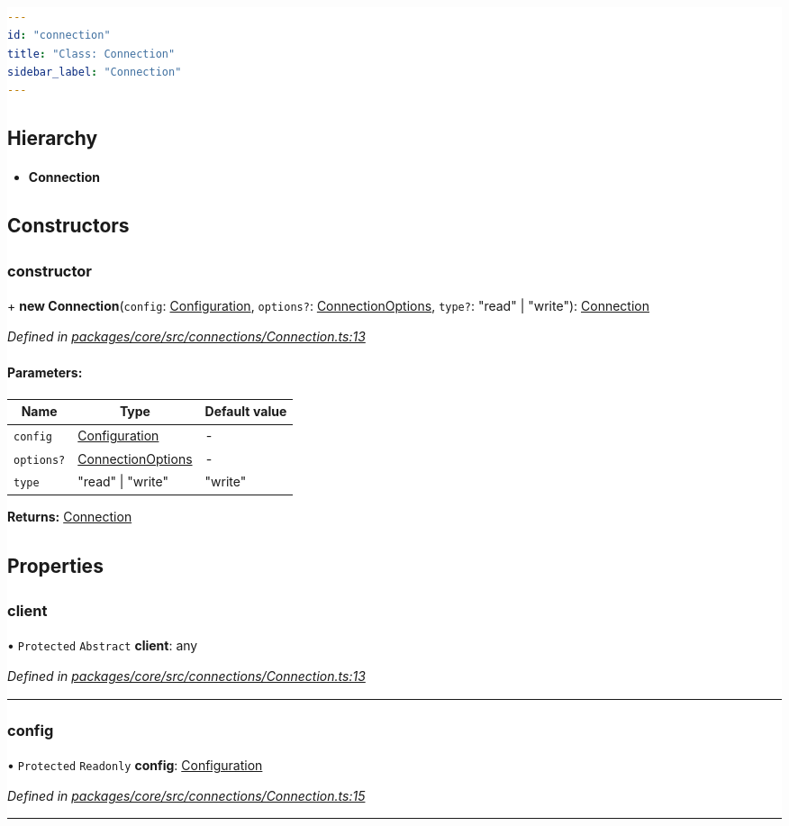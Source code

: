 ```yaml
---
id: "connection"
title: "Class: Connection"
sidebar_label: "Connection"
---
```


## Hierarchy

* **Connection**

## Constructors

### constructor

\+ **new Connection**(`config`: [Configuration](configuration.md), `options?`: [ConnectionOptions](../interfaces/connectionoptions.md), `type?`: &#34;read&#34; \| &#34;write&#34;): [Connection](connection.md)

*Defined in [packages/core/src/connections/Connection.ts:13](https://github.com/mikro-orm/mikro-orm/blob/8766baa31/packages/core/src/connections/Connection.ts#L13)*

#### Parameters:

Name | Type | Default value |
------ | ------ | ------ |
`config` | [Configuration](configuration.md) | - |
`options?` | [ConnectionOptions](../interfaces/connectionoptions.md) | - |
`type` | &#34;read&#34; \| &#34;write&#34; | "write" |

**Returns:** [Connection](connection.md)

## Properties

### client

• `Protected` `Abstract` **client**: any

*Defined in [packages/core/src/connections/Connection.ts:13](https://github.com/mikro-orm/mikro-orm/blob/8766baa31/packages/core/src/connections/Connection.ts#L13)*

___

### config

• `Protected` `Readonly` **config**: [Configuration](configuration.md)

*Defined in [packages/core/src/connections/Connection.ts:15](https://github.com/mikro-orm/mikro-orm/blob/8766baa31/packages/core/src/connections/Connection.ts#L15)*

___
